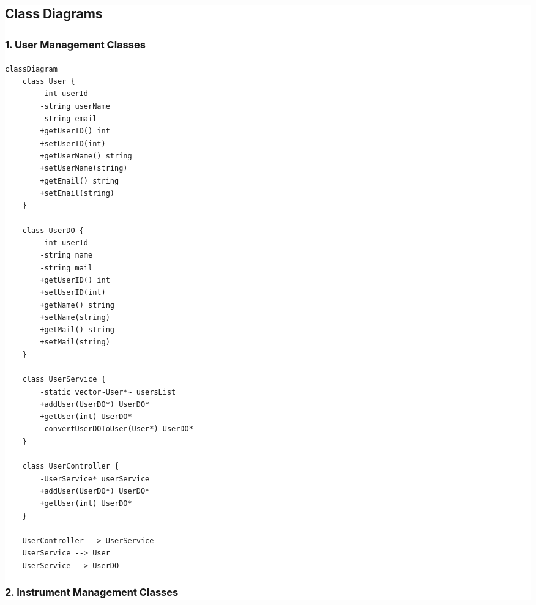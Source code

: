 ```
```

## Class Diagrams

### 1. User Management Classes

```mermaid
classDiagram
    class User {
        -int userId
        -string userName
        -string email
        +getUserID() int
        +setUserID(int)
        +getUserName() string
        +setUserName(string)
        +getEmail() string
        +setEmail(string)
    }
    
    class UserDO {
        -int userId
        -string name
        -string mail
        +getUserID() int
        +setUserID(int)
        +getName() string
        +setName(string)
        +getMail() string
        +setMail(string)
    }
    
    class UserService {
        -static vector~User*~ usersList
        +addUser(UserDO*) UserDO*
        +getUser(int) UserDO*
        -convertUserDOToUser(User*) UserDO*
    }
    
    class UserController {
        -UserService* userService
        +addUser(UserDO*) UserDO*
        +getUser(int) UserDO*
    }
    
    UserController --> UserService
    UserService --> User
    UserService --> UserDO
```

### 2. Instrument Management Classes
